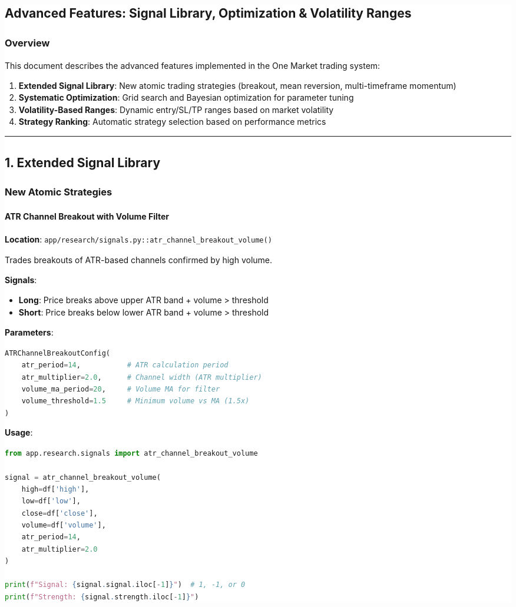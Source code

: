 ## Advanced Features: Signal Library, Optimization & Volatility Ranges

### Overview

This document describes the advanced features implemented in the One Market trading system:

1. **Extended Signal Library**: New atomic trading strategies (breakout, mean reversion, multi-timeframe momentum)
2. **Systematic Optimization**: Grid search and Bayesian optimization for parameter tuning
3. **Volatility-Based Ranges**: Dynamic entry/SL/TP ranges based on market volatility
4. **Strategy Ranking**: Automatic strategy selection based on performance metrics

---

## 1. Extended Signal Library

### New Atomic Strategies

#### ATR Channel Breakout with Volume Filter
**Location**: `app/research/signals.py::atr_channel_breakout_volume()`

Trades breakouts of ATR-based channels confirmed by high volume.

**Signals**:
- **Long**: Price breaks above upper ATR band + volume > threshold
- **Short**: Price breaks below lower ATR band + volume > threshold

**Parameters**:
```python
ATRChannelBreakoutConfig(
    atr_period=14,           # ATR calculation period
    atr_multiplier=2.0,      # Channel width (ATR multiplier)
    volume_ma_period=20,     # Volume MA for filter
    volume_threshold=1.5     # Minimum volume vs MA (1.5x)
)
```

**Usage**:
```python
from app.research.signals import atr_channel_breakout_volume

signal = atr_channel_breakout_volume(
    high=df['high'],
    low=df['low'],
    close=df['close'],
    volume=df['volume'],
    atr_period=14,
    atr_multiplier=2.0
)

print(f"Signal: {signal.signal.iloc[-1]}")  # 1, -1, or 0
print(f"Strength: {signal.strength.iloc[-1]}")
```
